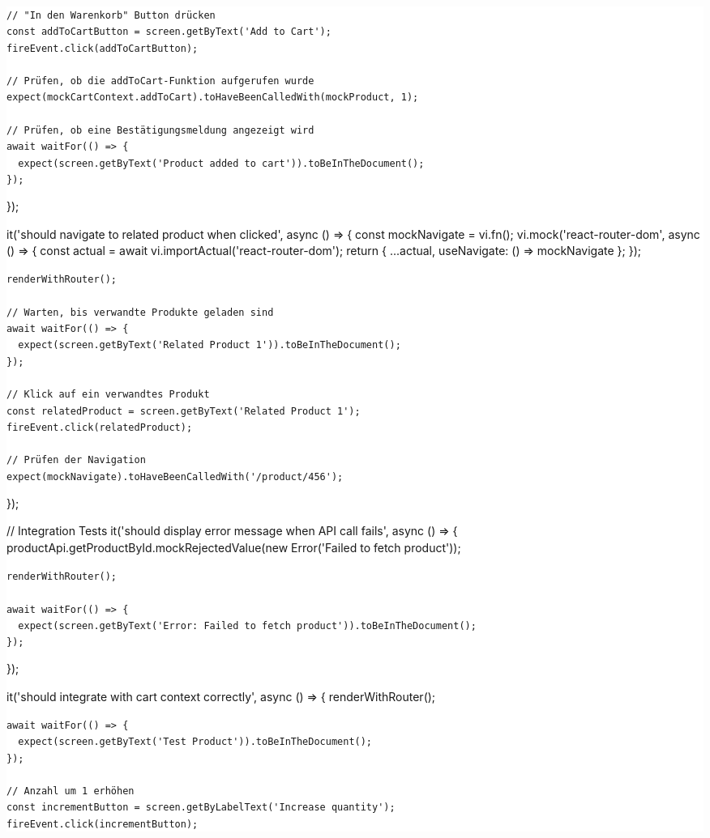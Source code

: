     // "In den Warenkorb" Button drücken
    const addToCartButton = screen.getByText('Add to Cart');
    fireEvent.click(addToCartButton);

    // Prüfen, ob die addToCart-Funktion aufgerufen wurde
    expect(mockCartContext.addToCart).toHaveBeenCalledWith(mockProduct, 1);

    // Prüfen, ob eine Bestätigungsmeldung angezeigt wird
    await waitFor(() => {
      expect(screen.getByText('Product added to cart')).toBeInTheDocument();
    });
  });

  it('should navigate to related product when clicked', async () => {
    const mockNavigate = vi.fn();
    vi.mock('react-router-dom', async () => {
      const actual = await vi.importActual('react-router-dom');
      return {
        ...actual,
        useNavigate: () => mockNavigate
      };
    });

    renderWithRouter();

    // Warten, bis verwandte Produkte geladen sind
    await waitFor(() => {
      expect(screen.getByText('Related Product 1')).toBeInTheDocument();
    });

    // Klick auf ein verwandtes Produkt
    const relatedProduct = screen.getByText('Related Product 1');
    fireEvent.click(relatedProduct);

    // Prüfen der Navigation
    expect(mockNavigate).toHaveBeenCalledWith('/product/456');
  });

  // Integration Tests
  it('should display error message when API call fails', async () => {
    productApi.getProductById.mockRejectedValue(new Error('Failed to fetch product'));
    
    renderWithRouter();

    await waitFor(() => {
      expect(screen.getByText('Error: Failed to fetch product')).toBeInTheDocument();
    });
  });

  it('should integrate with cart context correctly', async () => {
    renderWithRouter();
    
    await waitFor(() => {
      expect(screen.getByText('Test Product')).toBeInTheDocument();
    });

    // Anzahl um 1 erhöhen
    const incrementButton = screen.getByLabelText('Increase quantity');
    fireEvent.click(incrementButton);
    